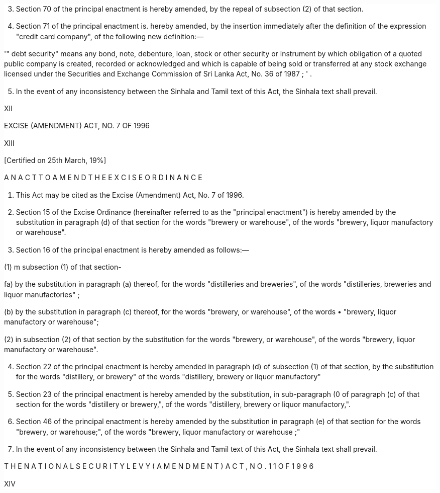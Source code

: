 3. Section 70 of the principal enactment is hereby amended, by the repeal of subsection (2) of that section.

4. Section 71 of the principal enactment is. hereby amended, by the insertion immediately after the definition of the expression "credit card company", of the following new definition:—

'" debt security" means any bond, note, debenture, loan, stock or other security or instrument by which obliga­tion of a quoted public company is created, recorded or acknowledged and which is capable of being sold or transferred at any stock exchange licensed under the Securities and Exchange Commission of Sri Lanka Act, No. 36 of 1987 ; ' .

5. In the event of any inconsistency between the Sinhala and Tamil text of this Act, the Sinhala text shall prevail.

XII

EXCISE (AMENDMENT) ACT, NO. 7 OF 1996

XIII

[Certified on 25th March, 19%]

A N A C T T O A M E N D T H E E X C I S E O R D I N A N C E

1. This Act may be cited as the Excise (Amendment) Act, No. 7 of 1996.

2. Section 15 of the Excise Ordinance (hereinafter referred to as the "principal enactment") is hereby amended by the substitution in paragraph (d) of that section for the words "brewery or warehouse", of the words "brewery, liquor manufactory or warehouse".

3. Section 16 of the principal enactment is hereby amended as follows:—

(1) m subsection (1) of that section-

fa) by the substitution in paragraph (a) thereof, for the words "distilleries and breweries", of the words "distilleries, breweries and liquor manufactories" ;

(b) by the substitution in paragraph (c) thereof, for the words "brewery, or warehouse", of the words • "brewery, liquor manufactory or warehouse";

(2) in subsection (2) of that section by the substitution for the words "brewery, or warehouse", of the words "brewery, liquor manufactory or warehouse".

4. Section 22 of the principal enactment is hereby amended in paragraph (d) of subsection (1) of that section, by the substitution for the words "distillery, or brewery" of the words "distillery, brewery or liquor manufactory"

5. Section 23 of the principal enactment is hereby amended by the substitution, in sub-paragraph (0 of paragraph (c) of that section for the words "distillery or brewery,", of the words "distillery, brewery or liquor manufactory,".

6. Section 46 of the principal enactment is hereby amended by the substitution in paragraph (e) of that section for the words "brewery, or warehouse;", of the words "brewery, liquor manufactory or warehouse ;"

7. In the event of any inconsistency between the Sinhala and Tamil text of this Act, the Sinhala text shall prevail.

T H E N A T I O N A L S E C U R I T Y L E V Y ( A M E N D M E N T ) A C T , N O . 1 1 O F 1 9 9 6

XIV

